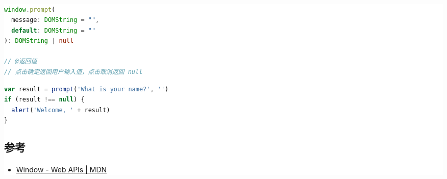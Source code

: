 ```ts
window.prompt(
  message: DOMString = "",
  default: DOMString = ""
): DOMString | null

// @返回值
// 点击确定返回用户输入值，点击取消返回 null
```

```js
var result = prompt('What is your name?', '')
if (result !== null) {
  alert('Welcome, ' + result)
}
```

## 参考

- [Window - Web APIs | MDN](https://developer.mozilla.org/en-US/docs/Web/API/Window)
